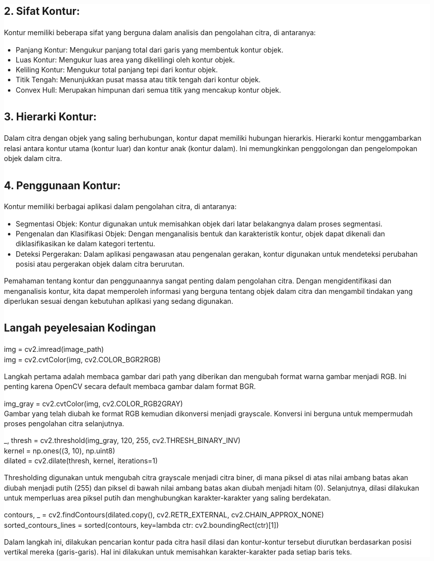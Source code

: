 ## 2. Sifat Kontur:
   Kontur memiliki beberapa sifat yang berguna dalam analisis dan pengolahan citra, di antaranya:
   - Panjang Kontur: Mengukur panjang total dari garis yang membentuk kontur objek.
   - Luas Kontur: Mengukur luas area yang dikelilingi oleh kontur objek.
   - Keliling Kontur: Mengukur total panjang tepi dari kontur objek.
   - Titik Tengah: Menunjukkan pusat massa atau titik tengah dari kontur objek.
   - Convex Hull: Merupakan himpunan dari semua titik yang mencakup kontur objek.

## 3. Hierarki Kontur:
   Dalam citra dengan objek yang saling berhubungan, kontur dapat memiliki hubungan hierarkis. Hierarki kontur menggambarkan relasi antara kontur utama (kontur luar) dan kontur anak (kontur dalam). Ini memungkinkan penggolongan dan pengelompokan objek dalam citra.

## 4. Penggunaan Kontur:
   Kontur memiliki berbagai aplikasi dalam pengolahan citra, di antaranya:
   - Segmentasi Objek: Kontur digunakan untuk memisahkan objek dari latar belakangnya dalam proses segmentasi.
   - Pengenalan dan Klasifikasi Objek: Dengan menganalisis bentuk dan karakteristik kontur, objek dapat dikenali dan diklasifikasikan ke dalam kategori tertentu.
   - Deteksi Pergerakan: Dalam aplikasi pengawasan atau pengenalan gerakan, kontur digunakan untuk mendeteksi perubahan posisi atau pergerakan objek dalam citra berurutan.

Pemahaman tentang kontur dan penggunaannya sangat penting dalam pengolahan citra. Dengan mengidentifikasi dan menganalisis kontur, kita dapat memperoleh informasi yang berguna tentang objek dalam citra dan mengambil tindakan yang diperlukan sesuai dengan kebutuhan aplikasi yang sedang digunakan.
## Langah peyelesaian Kodingan

img = cv2.imread(image_path)            
img = cv2.cvtColor(img, cv2.COLOR_BGR2RGB)

Langkah pertama adalah membaca gambar dari path yang diberikan dan mengubah format warna gambar menjadi RGB. Ini penting karena OpenCV secara default membaca gambar dalam format BGR.

img_gray = cv2.cvtColor(img, cv2.COLOR_RGB2GRAY)  
Gambar yang telah diubah ke format RGB kemudian dikonversi menjadi grayscale. Konversi ini berguna untuk mempermudah proses pengolahan citra selanjutnya.

_, thresh = cv2.threshold(img_gray, 120, 255, cv2.THRESH_BINARY_INV)  
kernel = np.ones((3, 10), np.uint8)  
dilated = cv2.dilate(thresh, kernel, iterations=1)

Thresholding digunakan untuk mengubah citra grayscale menjadi citra biner, di mana piksel di atas nilai ambang batas akan diubah menjadi putih (255) dan piksel di bawah nilai ambang batas akan diubah menjadi hitam (0). Selanjutnya, dilasi dilakukan untuk memperluas area piksel putih dan menghubungkan karakter-karakter yang saling berdekatan.

contours, _ = cv2.findContours(dilated.copy(), cv2.RETR_EXTERNAL, cv2.CHAIN_APPROX_NONE)  
sorted_contours_lines = sorted(contours, key=lambda ctr: cv2.boundingRect(ctr)[1])

Dalam langkah ini, dilakukan pencarian kontur pada citra hasil dilasi dan kontur-kontur tersebut diurutkan berdasarkan posisi vertikal mereka (garis-garis). Hal ini dilakukan untuk memisahkan karakter-karakter pada setiap baris teks.
